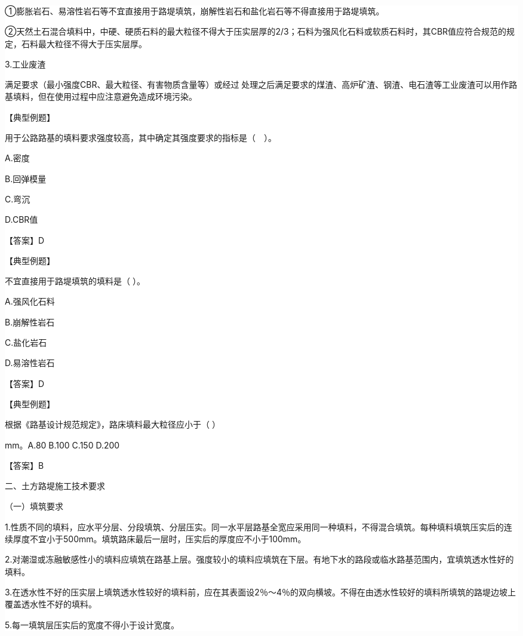 ①膨胀岩石、易溶性岩石等不宜直接用于路堤填筑，崩解性岩石和盐化岩石等不得直接用于路堤填筑。

②天然土石混合填料中，中硬、硬质石料的最大粒径不得大于压实层厚的2/3；石料为强风化石料或软质石料时，其CBR值应符合规范的规定，石料最大粒径不得大于压实层厚。



3.工业废渣

满足要求（最小强度CBR、最大粒径、有害物质含量等）或经过  处理之后满足要求的煤渣、高炉矿渣、钢渣、电石渣等工业废渣可以用作路基填料，但在使用过程中应注意避免造成环境污染。



【典型例题】

用于公路路基的填料要求强度较高，其中确定其强度要求的指标是（　）。

A.密度

B.回弹模量

C.弯沉

D.CBR值

【答案】D



【典型例题】

不宜直接用于路堤填筑的填料是（	）。

A.强风化石料

B.崩解性岩石

C.盐化岩石

D.易溶性岩石

【答案】D



【典型例题】

根据《路基设计规范规定》，路床填料最大粒径应小于（	）

mm。A.80 B.100 C.150 D.200

【答案】B



二、土方路堤施工技术要求

（一）填筑要求

1.性质不同的填料，应水平分层、分段填筑、分层压实。同一水平层路基全宽应采用同一种填料，不得混合填筑。每种填料填筑压实后的连续厚度不宜小于500mm。填筑路床最后一层时，压实后的厚度应不小于100mm。



2.对潮湿或冻融敏感性小的填料应填筑在路基上层。强度较小的填料应填筑在下层。有地下水的路段或临水路基范围内，宜填筑透水性好的填料。

3.在透水性不好的压实层上填筑透水性较好的填料前，应在其表面设2％～4％的双向横坡。不得在由透水性较好的填料所填筑的路堤边坡上覆盖透水性不好的填料。

5.每一填筑层压实后的宽度不得小于设计宽度。
